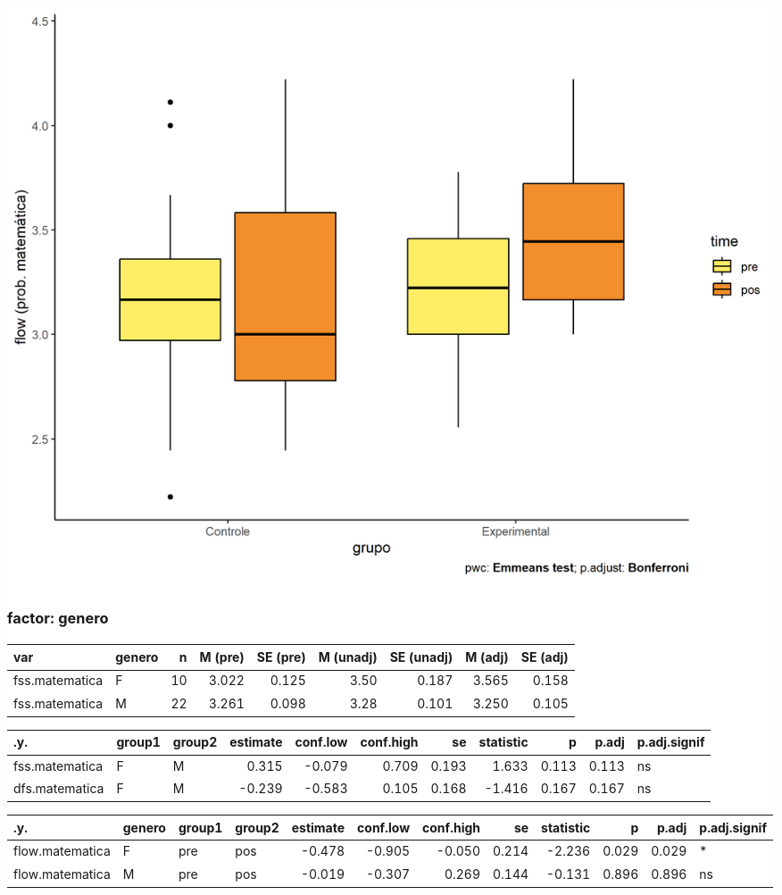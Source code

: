 ![](flow-matematica-stariWordgen_files/figure-gfm/unnamed-chunk-30-1.png)

### factor: **genero**

| var            | genero |   n | M (pre) | SE (pre) | M (unadj) | SE (unadj) | M (adj) | SE (adj) |
|:---------------|:-------|----:|--------:|---------:|----------:|-----------:|--------:|---------:|
| fss.matematica | F      |  10 |   3.022 |    0.125 |      3.50 |      0.187 |   3.565 |    0.158 |
| fss.matematica | M      |  22 |   3.261 |    0.098 |      3.28 |      0.101 |   3.250 |    0.105 |

| .y.            | group1 | group2 | estimate | conf.low | conf.high |    se | statistic |     p | p.adj | p.adj.signif |
|:---------------|:-------|:-------|---------:|---------:|----------:|------:|----------:|------:|------:|:-------------|
| fss.matematica | F      | M      |    0.315 |   -0.079 |     0.709 | 0.193 |     1.633 | 0.113 | 0.113 | ns           |
| dfs.matematica | F      | M      |   -0.239 |   -0.583 |     0.105 | 0.168 |    -1.416 | 0.167 | 0.167 | ns           |

| .y.             | genero | group1 | group2 | estimate | conf.low | conf.high |    se | statistic |     p | p.adj | p.adj.signif |
|:----------------|:-------|:-------|:-------|---------:|---------:|----------:|------:|----------:|------:|------:|:-------------|
| flow.matematica | F      | pre    | pos    |   -0.478 |   -0.905 |    -0.050 | 0.214 |    -2.236 | 0.029 | 0.029 | \*           |
| flow.matematica | M      | pre    | pos    |   -0.019 |   -0.307 |     0.269 | 0.144 |    -0.131 | 0.896 | 0.896 | ns           |
